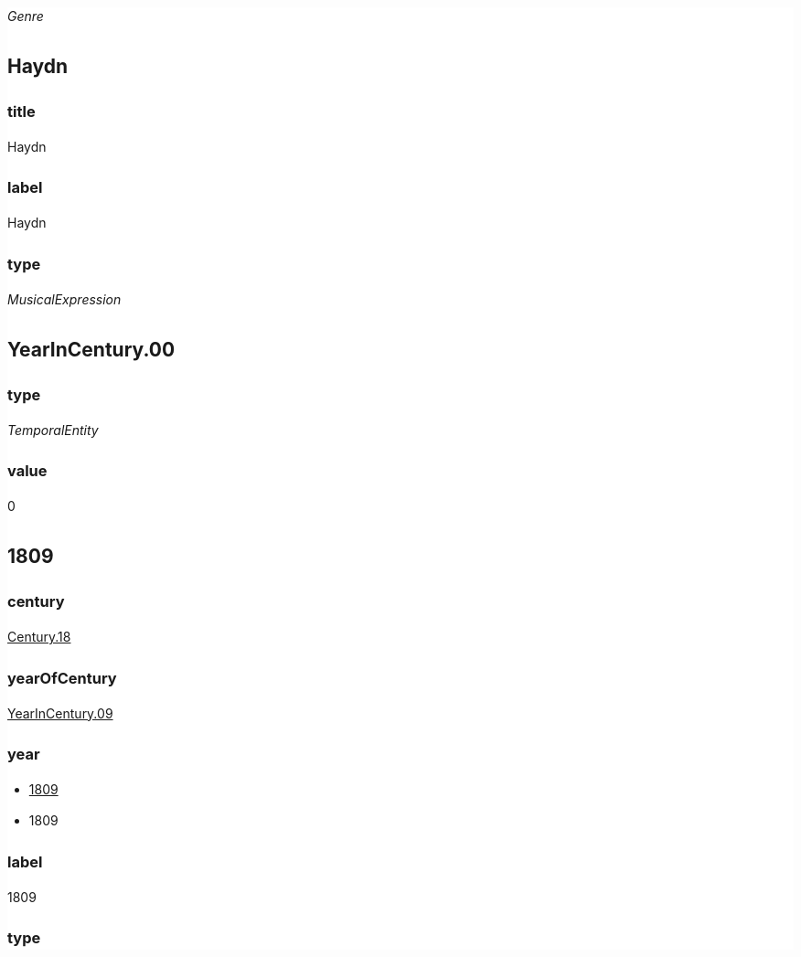
*Genre*

## Haydn

### title


Haydn

### label


Haydn

### type


*MusicalExpression*

## YearInCentury.00

### type


*TemporalEntity*

### value


0

## 1809

### century


[Century.18](#Century.18)

### yearOfCentury


[YearInCentury.09](#YearInCentury.09)

### year

 - [1809](#1809)

 - 1809

### label


1809

### type
